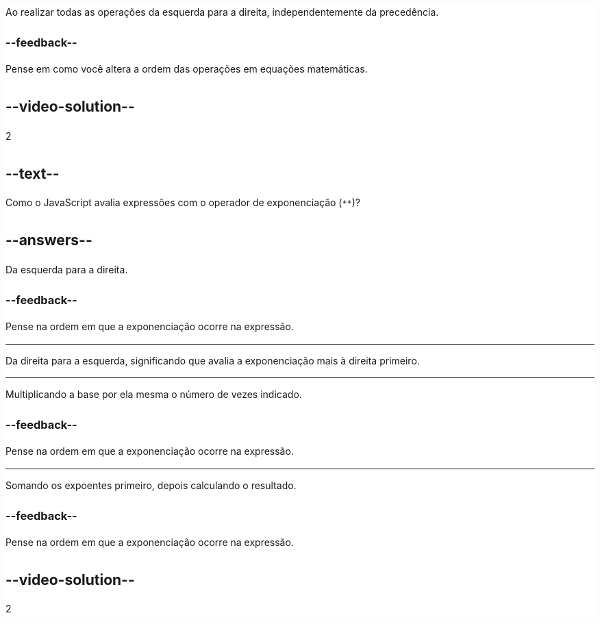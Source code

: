 Ao realizar todas as operações da esquerda para a direita, independentemente da precedência.

### --feedback--

Pense em como você altera a ordem das operações em equações matemáticas.

## --video-solution--

2

## --text--

Como o JavaScript avalia expressões com o operador de exponenciação (`**`)?

## --answers--

Da esquerda para a direita.

### --feedback--

Pense na ordem em que a exponenciação ocorre na expressão.

---

Da direita para a esquerda, significando que avalia a exponenciação mais à direita primeiro.

---

Multiplicando a base por ela mesma o número de vezes indicado.

### --feedback--

Pense na ordem em que a exponenciação ocorre na expressão.

---

Somando os expoentes primeiro, depois calculando o resultado.

### --feedback--

Pense na ordem em que a exponenciação ocorre na expressão.

## --video-solution--

2
